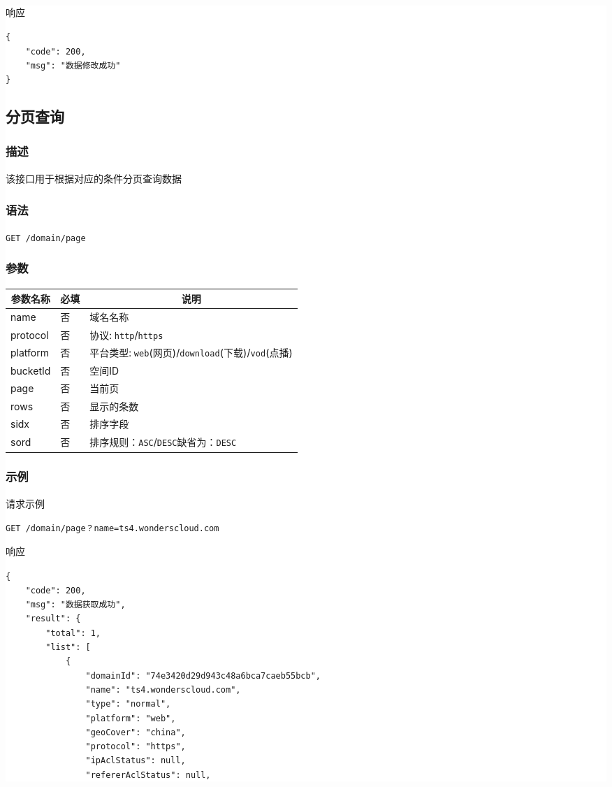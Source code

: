 响应

```
{
    "code": 200,
    "msg": "数据修改成功"
}
```



## 分页查询

### 描述

该接口用于根据对应的条件分页查询数据

### 语法

```
GET /domain/page
```

### 参数

| 参数名称 | 必填 | 说明                                               |
| -------- | ---- | -------------------------------------------------- |
| name     | 否   | 域名名称                                           |
| protocol | 否   | 协议: `http`/`https`                               |
| platform | 否   | 平台类型: `web`(网页)/`download`(下载)/`vod`(点播) |
| bucketId | 否   | 空间ID                                             |
| page     | 否   | 当前页                                             |
| rows     | 否   | 显示的条数                                         |
| sidx     | 否   | 排序字段                                           |
| sord     | 否   | 排序规则：`ASC`/`DESC`缺省为：`DESC`               |

### 示例

请求示例

```
GET /domain/page？name=ts4.wonderscloud.com
```

响应

```
{
    "code": 200,
    "msg": "数据获取成功",
    "result": {
        "total": 1,
        "list": [
            {
                "domainId": "74e3420d29d943c48a6bca7caeb55bcb",
                "name": "ts4.wonderscloud.com",
                "type": "normal",
                "platform": "web",
                "geoCover": "china",
                "protocol": "https",
                "ipAclStatus": null,
                "refererAclStatus": null,
```